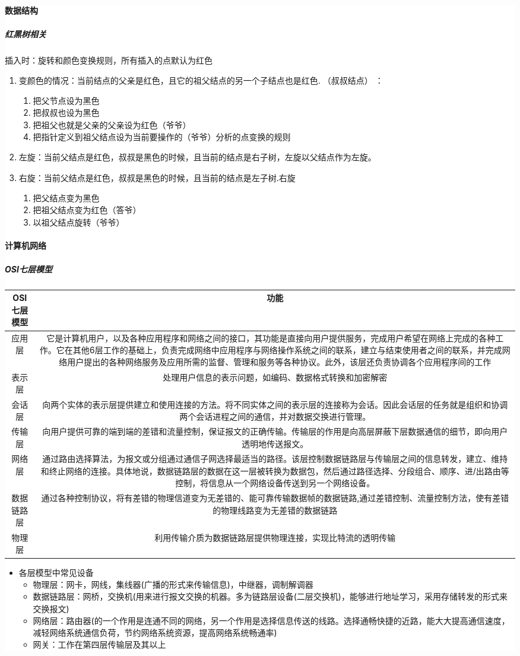 #### 数据结构

##### 红黑树相关

插入时：旋转和颜色变换规则，所有插入的点默认为红色

1. 变颜色的情况：当前结点的父亲是红色，且它的祖父结点的另一个子结点也是红色. （叔叔结点） ：

   1. 把父节点设为黑色
   2. 把叔叔也设为黑色
   3. 把祖父也就是父亲的父亲设为红色（爷爷）
   4. 把指针定义到祖父结点设为当前要操作的（爷爷）分析的点变换的规则

2. 左旋：当前父结点是红色，叔叔是黑色的时候，且当前的结点是右子树，左旋以父结点作为左旋。

3. 右旋：当前父结点是红色，叔叔是黑色的时候，且当前的结点是左子树.右旋

   1. 把父结点变为黑色
   2. 把祖父结点变为红色（答爷）
   3. 以祖父结点旋转（爷爷）

#### 计算机网络

##### <span id="OSI七层模型"> OSI七层模型</span>

| OSI七层模型 |                             功能                             |
| :---------: | :----------------------------------------------------------: |
|   应用层    | 它是计算机用户，以及各种应用程序和网络之间的接口，其功能是直接向用户提供服务，完成用户希望在网络上完成的各种工作。它在其他6层工作的基础上，负责完成网络中应用程序与网络操作系统之间的联系，建立与结束使用者之间的联系，并完成网络用户提出的各种网络服务及应用所需的监督、管理和服务等各种协议。此外，该层还负责协调各个应用程序间的工作 |
|   表示层    |    处理用户信息的表示问题，如编码、数据格式转换和加密解密    |
|   会话层    | 向两个实体的表示层提供建立和使用连接的方法。将不同实体之间的表示层的连接称为会话。因此会话层的任务就是组织和协调两个会话进程之间的通信，并对数据交换进行管理。 |
|   传输层    | 向用户提供可靠的端到端的差错和流量控制，保证报文的正确传输。传输层的作用是向高层屏蔽下层数据通信的细节，即向用户透明地传送报文。 |
|   网络层    | 通过路由选择算法，为报文或分组通过通信子网选择最适当的路径。该层控制数据链路层与传输层之间的信息转发，建立、维持和终止网络的连接。具体地说，数据链路层的数据在这一层被转换为数据包，然后通过路径选择、分段组合、顺序、进/出路由等控制，将信息从一个网络设备传送到另一个网络设备。 |
| 数据链路层  | 通过各种控制协议，将有差错的物理信道变为无差错的、能可靠传输数据帧的数据链路,通过差错控制、流量控制方法，使有差错的物理线路变为无差错的数据链路 |
|   物理层    |  利用传输介质为数据链路层提供物理连接，实现比特流的透明传输  |

- 各层模型中常见设备
  - 物理层：网卡，网线，集线器(广播的形式来传输信息)，中继器，调制解调器
  - 数据链路层：网桥，交换机(用来进行报文交换的机器。多为链路层设备(二层交换机)，能够进行地址学习，采用存储转发的形式来交换报文)
  - 网络层：路由器(的一个作用是连通不同的网络，另一个作用是选择信息传送的线路。选择通畅快捷的近路，能大大提高通信速度，减轻网络系统通信负荷，节约网络系统资源，提高网络系统畅通率)
  - 网关：工作在第四层传输层及其以上
